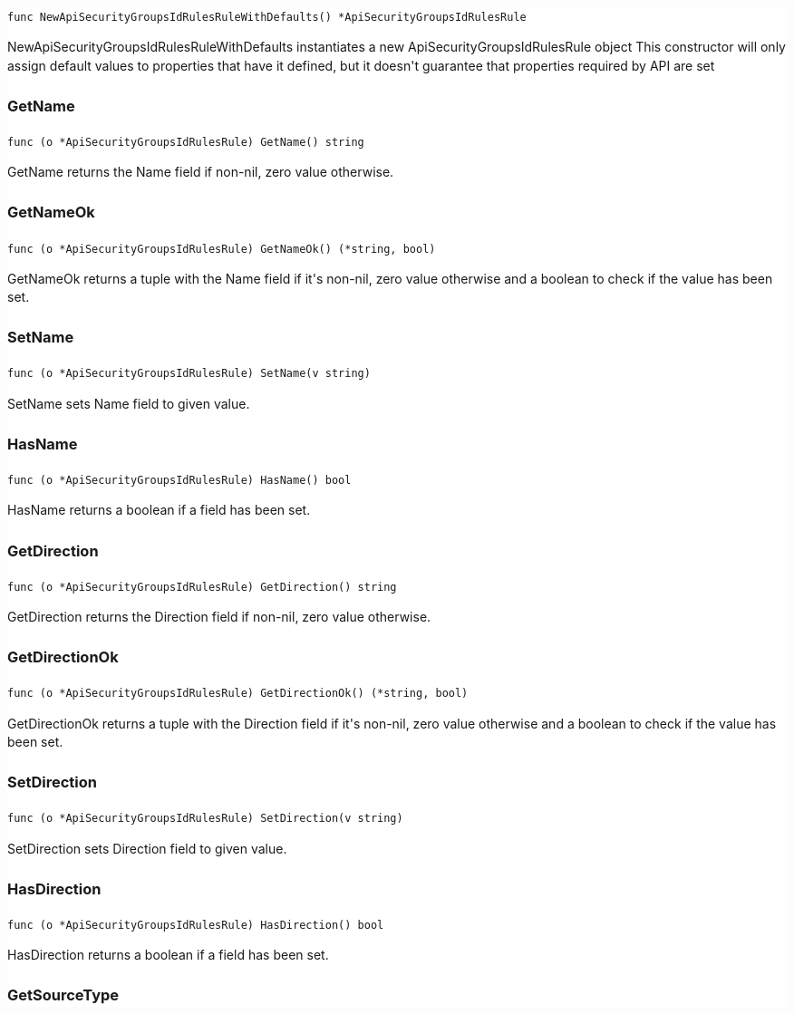 `func NewApiSecurityGroupsIdRulesRuleWithDefaults() *ApiSecurityGroupsIdRulesRule`

NewApiSecurityGroupsIdRulesRuleWithDefaults instantiates a new ApiSecurityGroupsIdRulesRule object
This constructor will only assign default values to properties that have it defined,
but it doesn't guarantee that properties required by API are set

### GetName

`func (o *ApiSecurityGroupsIdRulesRule) GetName() string`

GetName returns the Name field if non-nil, zero value otherwise.

### GetNameOk

`func (o *ApiSecurityGroupsIdRulesRule) GetNameOk() (*string, bool)`

GetNameOk returns a tuple with the Name field if it's non-nil, zero value otherwise
and a boolean to check if the value has been set.

### SetName

`func (o *ApiSecurityGroupsIdRulesRule) SetName(v string)`

SetName sets Name field to given value.

### HasName

`func (o *ApiSecurityGroupsIdRulesRule) HasName() bool`

HasName returns a boolean if a field has been set.

### GetDirection

`func (o *ApiSecurityGroupsIdRulesRule) GetDirection() string`

GetDirection returns the Direction field if non-nil, zero value otherwise.

### GetDirectionOk

`func (o *ApiSecurityGroupsIdRulesRule) GetDirectionOk() (*string, bool)`

GetDirectionOk returns a tuple with the Direction field if it's non-nil, zero value otherwise
and a boolean to check if the value has been set.

### SetDirection

`func (o *ApiSecurityGroupsIdRulesRule) SetDirection(v string)`

SetDirection sets Direction field to given value.

### HasDirection

`func (o *ApiSecurityGroupsIdRulesRule) HasDirection() bool`

HasDirection returns a boolean if a field has been set.

### GetSourceType
